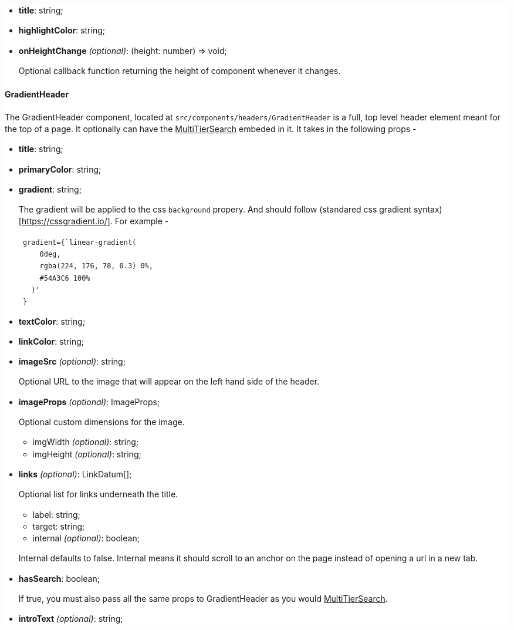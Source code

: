 - **title**: string;
- **highlightColor**: string;
- **onHeightChange** *(optional)*: (height: number) => void;

   Optional callback function returning the height of component whenever it changes.

<a name="gradientheadercomponent"/>

#### GradientHeader

The GradientHeader component, located at `src/components/headers/GradientHeader` is a full, top level header element meant for the top of a page. It optionally can have the [MultiTierSearch](#multitiersearchcomponent) embeded in it. It takes in the following props -

- **title**: string;
- **primaryColor**: string;
- **gradient**: string;

   The gradient will be applied to the css `background` propery. And should follow (standared css gradient syntax)[https://cssgradient.io/]. For example -

   ```tsx
    gradient={`linear-gradient(
        0deg,
        rgba(224, 176, 78, 0.3) 0%,
        #54A3C6 100%
      )'
    }
   ```

- **textColor**: string;
- **linkColor**: string;
- **imageSrc** *(optional)*: string;
  
   Optional URL to the image that will appear on the left hand side of the header.

- **imageProps** *(optional)*: ImageProps;

   Optional custom dimensions for the image.

   - imgWidth *(optional)*: string;
   - imgHeight *(optional)*: string;

- **links** *(optional)*: LinkDatum[];

   Optional list for links underneath the title.

    - label: string;
    - target: string;
    - internal *(optional)*: boolean;

    Internal defaults to false. Internal means it should scroll to an anchor on the page instead of opening a url in a new tab.

- **hasSearch**: boolean;

   If true, you must also pass all the same props to GradientHeader as you would [MultiTierSearch](#multitiersearchcomponent).

- **introText** *(optional)*: string;
